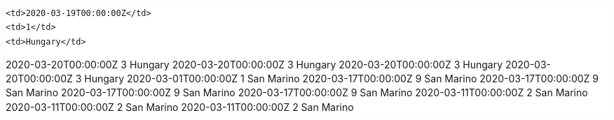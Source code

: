     <td>2020-03-19T00:00:00Z</td>
    <td>1</td>
    <td>Hungary</td>
  </tr>
  <tr>
    <td>2020-03-20T00:00:00Z</td>
    <td>3</td>
    <td>Hungary</td>
  </tr>
  <tr>
    <td>2020-03-20T00:00:00Z</td>
    <td>3</td>
    <td>Hungary</td>
  </tr>
  <tr>
    <td>2020-03-20T00:00:00Z</td>
    <td>3</td>
    <td>Hungary</td>
  </tr>
  <tr>
    <td>2020-03-20T00:00:00Z</td>
    <td>3</td>
    <td>Hungary</td>
  </tr>
  <tr>
    <td>2020-03-01T00:00:00Z</td>
    <td>1</td>
    <td>San Marino</td>
  </tr>
  <tr>
    <td>2020-03-17T00:00:00Z</td>
    <td>9</td>
    <td>San Marino</td>
  </tr>
  <tr>
    <td>2020-03-17T00:00:00Z</td>
    <td>9</td>
    <td>San Marino</td>
  </tr>
  <tr>
    <td>2020-03-17T00:00:00Z</td>
    <td>9</td>
    <td>San Marino</td>
  </tr>
  <tr>
    <td>2020-03-17T00:00:00Z</td>
    <td>9</td>
    <td>San Marino</td>
  </tr>
  <tr>
    <td>2020-03-11T00:00:00Z</td>
    <td>2</td>
    <td>San Marino</td>
  </tr>
  <tr>
    <td>2020-03-11T00:00:00Z</td>
    <td>2</td>
    <td>San Marino</td>
  </tr>
  <tr>
    <td>2020-03-11T00:00:00Z</td>
    <td>2</td>
    <td>San Marino</td>
  </tr>
